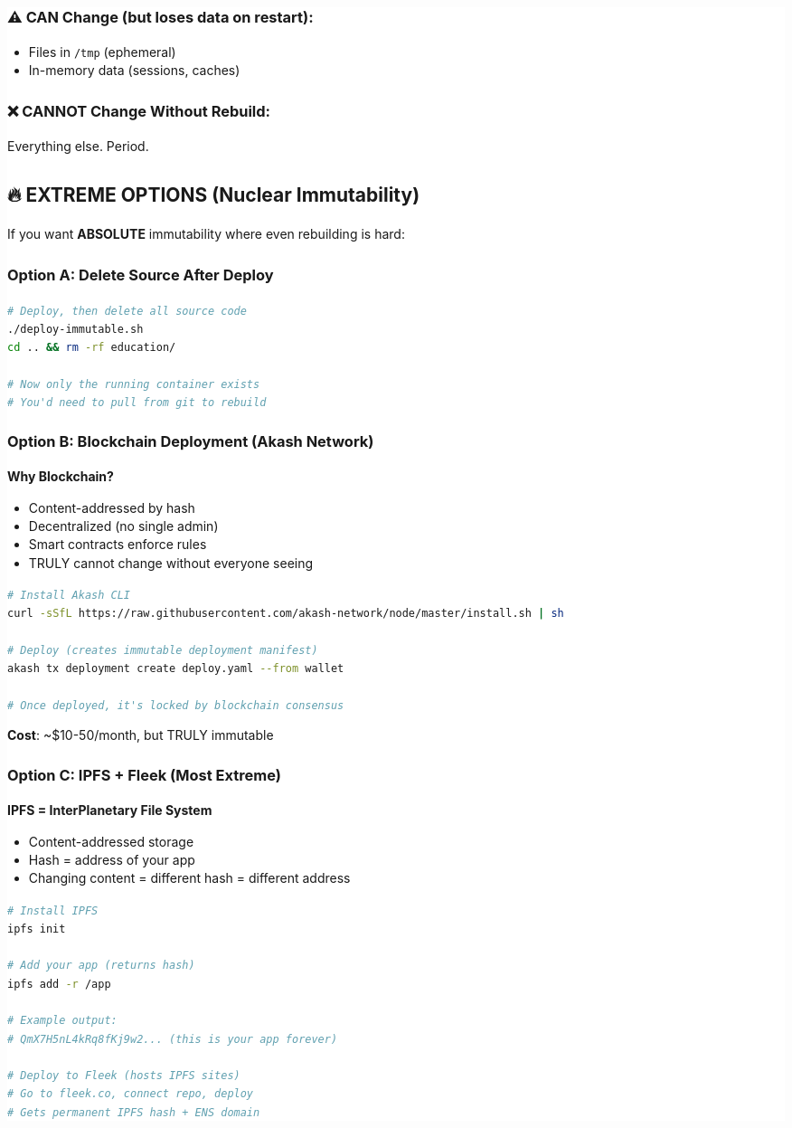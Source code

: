 ### ⚠️ CAN Change (but loses data on restart):
- Files in `/tmp` (ephemeral)
- In-memory data (sessions, caches)

### ❌ CANNOT Change Without Rebuild:
Everything else. Period.

## 🔥 EXTREME OPTIONS (Nuclear Immutability)

If you want **ABSOLUTE** immutability where even rebuilding is hard:

### Option A: Delete Source After Deploy
```bash
# Deploy, then delete all source code
./deploy-immutable.sh
cd .. && rm -rf education/

# Now only the running container exists
# You'd need to pull from git to rebuild
```

### Option B: Blockchain Deployment (Akash Network)

**Why Blockchain?**
- Content-addressed by hash
- Decentralized (no single admin)
- Smart contracts enforce rules
- TRULY cannot change without everyone seeing

```bash
# Install Akash CLI
curl -sSfL https://raw.githubusercontent.com/akash-network/node/master/install.sh | sh

# Deploy (creates immutable deployment manifest)
akash tx deployment create deploy.yaml --from wallet

# Once deployed, it's locked by blockchain consensus
```

**Cost**: ~$10-50/month, but TRULY immutable

### Option C: IPFS + Fleek (Most Extreme)

**IPFS = InterPlanetary File System**
- Content-addressed storage
- Hash = address of your app
- Changing content = different hash = different address

```bash
# Install IPFS
ipfs init

# Add your app (returns hash)
ipfs add -r /app

# Example output:
# QmX7H5nL4kRq8fKj9w2... (this is your app forever)

# Deploy to Fleek (hosts IPFS sites)
# Go to fleek.co, connect repo, deploy
# Gets permanent IPFS hash + ENS domain
```
